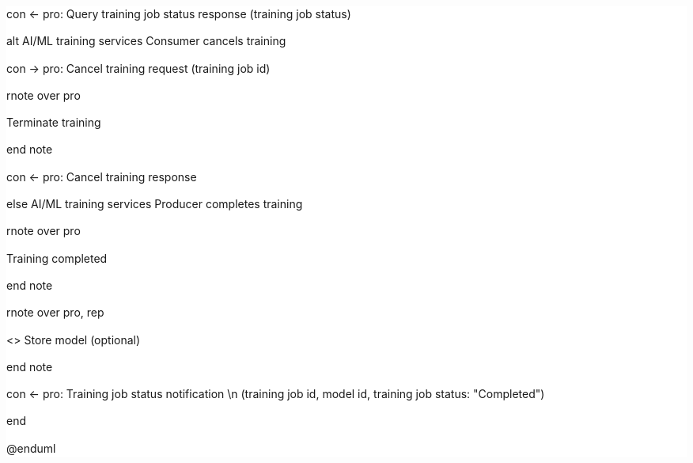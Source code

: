 con <- pro: Query training job status response (training job status)

alt AI/ML training services Consumer cancels training

con -> pro: Cancel training request (training job id)

rnote over pro

Terminate training

end note

con <- pro: Cancel training response

else AI/ML training services Producer completes training

rnote over pro

Training completed

end note

rnote over pro, rep

<<R1>> Store model (optional)

end note

con <- pro: Training job status notification \n (training job id, model id, training job status: "Completed")

end

@enduml
